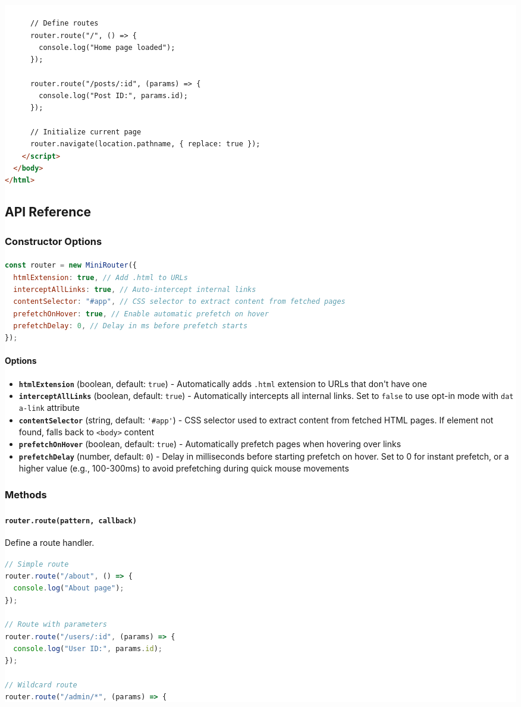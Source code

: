 ```html

      // Define routes
      router.route("/", () => {
        console.log("Home page loaded");
      });

      router.route("/posts/:id", (params) => {
        console.log("Post ID:", params.id);
      });

      // Initialize current page
      router.navigate(location.pathname, { replace: true });
    </script>
  </body>
</html>
```

## API Reference

### Constructor Options

```javascript
const router = new MiniRouter({
  htmlExtension: true, // Add .html to URLs
  interceptAllLinks: true, // Auto-intercept internal links
  contentSelector: "#app", // CSS selector to extract content from fetched pages
  prefetchOnHover: true, // Enable automatic prefetch on hover
  prefetchDelay: 0, // Delay in ms before prefetch starts
});
```

#### Options

- **`htmlExtension`** (boolean, default: `true`) - Automatically adds `.html` extension to URLs that don't have one
- **`interceptAllLinks`** (boolean, default: `true`) - Automatically intercepts all internal links. Set to `false` to use opt-in mode with `data-link` attribute
- **`contentSelector`** (string, default: `'#app'`) - CSS selector used to extract content from fetched HTML pages. If element not found, falls back to `<body>` content
- **`prefetchOnHover`** (boolean, default: `true`) - Automatically prefetch pages when hovering over links
- **`prefetchDelay`** (number, default: `0`) - Delay in milliseconds before starting prefetch on hover. Set to 0 for instant prefetch, or a higher value (e.g., 100-300ms) to avoid prefetching during quick mouse movements

### Methods

#### `router.route(pattern, callback)`

Define a route handler.

```javascript
// Simple route
router.route("/about", () => {
  console.log("About page");
});

// Route with parameters
router.route("/users/:id", (params) => {
  console.log("User ID:", params.id);
});

// Wildcard route
router.route("/admin/*", (params) => {
```